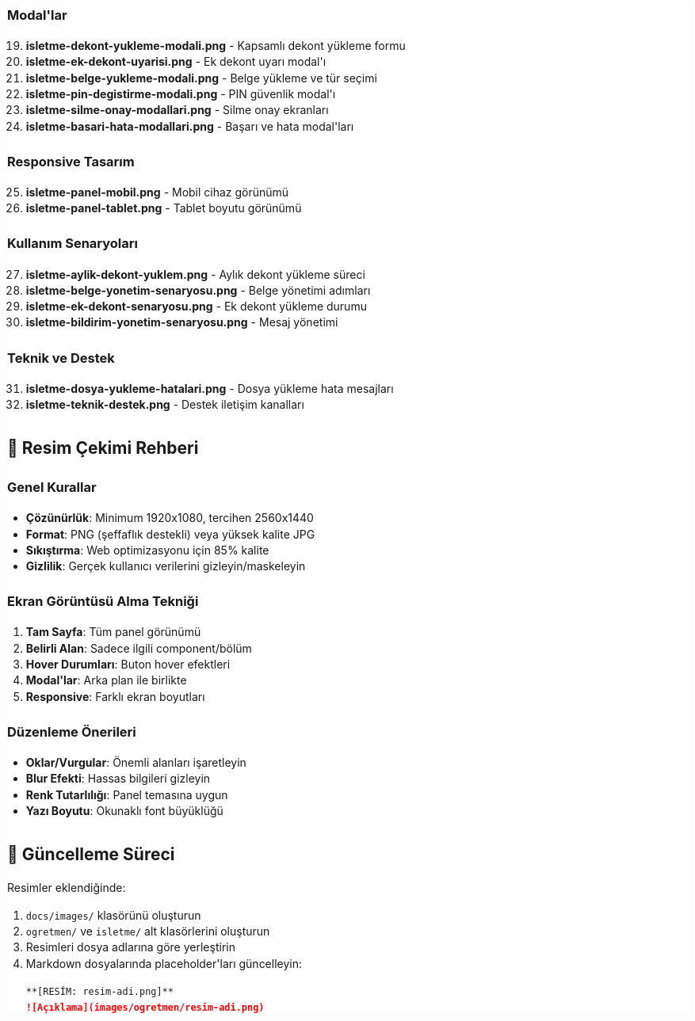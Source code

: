 ### Modal'lar
19. **isletme-dekont-yukleme-modali.png** - Kapsamlı dekont yükleme formu
20. **isletme-ek-dekont-uyarisi.png** - Ek dekont uyarı modal'ı
21. **isletme-belge-yukleme-modali.png** - Belge yükleme ve tür seçimi
22. **isletme-pin-degistirme-modali.png** - PIN güvenlik modal'ı
23. **isletme-silme-onay-modallari.png** - Silme onay ekranları
24. **isletme-basari-hata-modallari.png** - Başarı ve hata modal'ları

### Responsive Tasarım
25. **isletme-panel-mobil.png** - Mobil cihaz görünümü
26. **isletme-panel-tablet.png** - Tablet boyutu görünümü

### Kullanım Senaryoları
27. **isletme-aylik-dekont-yuklem.png** - Aylık dekont yükleme süreci
28. **isletme-belge-yonetim-senaryosu.png** - Belge yönetimi adımları
29. **isletme-ek-dekont-senaryosu.png** - Ek dekont yükleme durumu
30. **isletme-bildirim-yonetim-senaryosu.png** - Mesaj yönetimi

### Teknik ve Destek
31. **isletme-dosya-yukleme-hatalari.png** - Dosya yükleme hata mesajları
32. **isletme-teknik-destek.png** - Destek iletişim kanalları

## 📸 Resim Çekimi Rehberi

### Genel Kurallar
- **Çözünürlük**: Minimum 1920x1080, tercihen 2560x1440
- **Format**: PNG (şeffaflık destekli) veya yüksek kalite JPG
- **Sıkıştırma**: Web optimizasyonu için 85% kalite
- **Gizlilik**: Gerçek kullanıcı verilerini gizleyin/maskeleyin

### Ekran Görüntüsü Alma Tekniği
1. **Tam Sayfa**: Tüm panel görünümü
2. **Belirli Alan**: Sadece ilgili component/bölüm
3. **Hover Durumları**: Buton hover efektleri
4. **Modal'lar**: Arka plan ile birlikte
5. **Responsive**: Farklı ekran boyutları

### Düzenleme Önerileri
- **Oklar/Vurgular**: Önemli alanları işaretleyin
- **Blur Efekti**: Hassas bilgileri gizleyin
- **Renk Tutarlılığı**: Panel temasına uygun
- **Yazı Boyutu**: Okunaklı font büyüklüğü

## 🔄 Güncelleme Süreci

Resimler eklendiğinde:
1. `docs/images/` klasörünü oluşturun
2. `ogretmen/` ve `isletme/` alt klasörlerini oluşturun
3. Resimleri dosya adlarına göre yerleştirin
4. Markdown dosyalarında placeholder'ları güncelleyin:
   ```markdown
   **[RESİM: resim-adi.png]**
   ![Açıklama](images/ogretmen/resim-adi.png)
   ```

